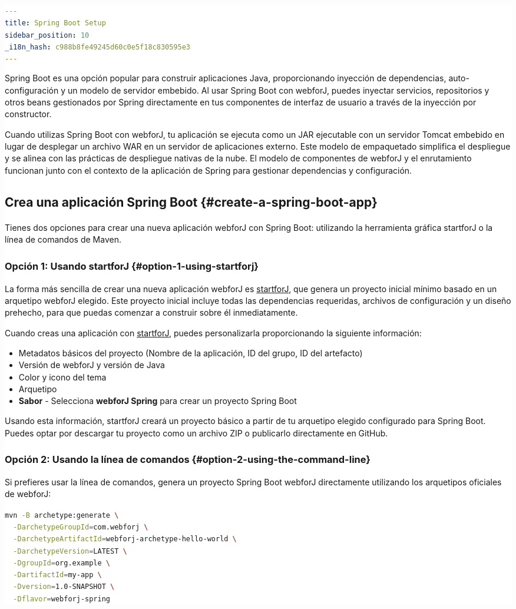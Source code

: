 ```yaml
---
title: Spring Boot Setup
sidebar_position: 10
_i18n_hash: c988b8fe49245d60c0e5f18c830595e3
---
```

Spring Boot es una opción popular para construir aplicaciones Java, proporcionando inyección de dependencias, auto-configuración y un modelo de servidor embebido. Al usar Spring Boot con webforJ, puedes inyectar servicios, repositorios y otros beans gestionados por Spring directamente en tus componentes de interfaz de usuario a través de la inyección por constructor.

Cuando utilizas Spring Boot con webforJ, tu aplicación se ejecuta como un JAR ejecutable con un servidor Tomcat embebido en lugar de desplegar un archivo WAR en un servidor de aplicaciones externo. Este modelo de empaquetado simplifica el despliegue y se alinea con las prácticas de despliegue nativas de la nube. El modelo de componentes de webforJ y el enrutamiento funcionan junto con el contexto de la aplicación de Spring para gestionar dependencias y configuración.

## Crea una aplicación Spring Boot {#create-a-spring-boot-app}

Tienes dos opciones para crear una nueva aplicación webforJ con Spring Boot: utilizando la herramienta gráfica startforJ o la línea de comandos de Maven.

### Opción 1: Usando startforJ {#option-1-using-startforj}

La forma más sencilla de crear una nueva aplicación webforJ es [startforJ](https://docs.webforj.com/startforj), que genera un proyecto inicial mínimo basado en un arquetipo webforJ elegido. Este proyecto inicial incluye todas las dependencias requeridas, archivos de configuración y un diseño prehecho, para que puedas comenzar a construir sobre él inmediatamente.

Cuando creas una aplicación con [startforJ](https://docs.webforj.com/startforj), puedes personalizarla proporcionando la siguiente información:

- Metadatos básicos del proyecto (Nombre de la aplicación, ID del grupo, ID del artefacto)  
- Versión de webforJ y versión de Java
- Color y icono del tema
- Arquetipo
- **Sabor** - Selecciona **webforJ Spring** para crear un proyecto Spring Boot

Usando esta información, startforJ creará un proyecto básico a partir de tu arquetipo elegido configurado para Spring Boot.
Puedes optar por descargar tu proyecto como un archivo ZIP o publicarlo directamente en GitHub.

### Opción 2: Usando la línea de comandos {#option-2-using-the-command-line}

Si prefieres usar la línea de comandos, genera un proyecto Spring Boot webforJ directamente utilizando los arquetipos oficiales de webforJ:

```bash {8}
mvn -B archetype:generate \
  -DarchetypeGroupId=com.webforj \
  -DarchetypeArtifactId=webforj-archetype-hello-world \
  -DarchetypeVersion=LATEST \
  -DgroupId=org.example \
  -DartifactId=my-app \
  -Dversion=1.0-SNAPSHOT \
  -Dflavor=webforj-spring
```

